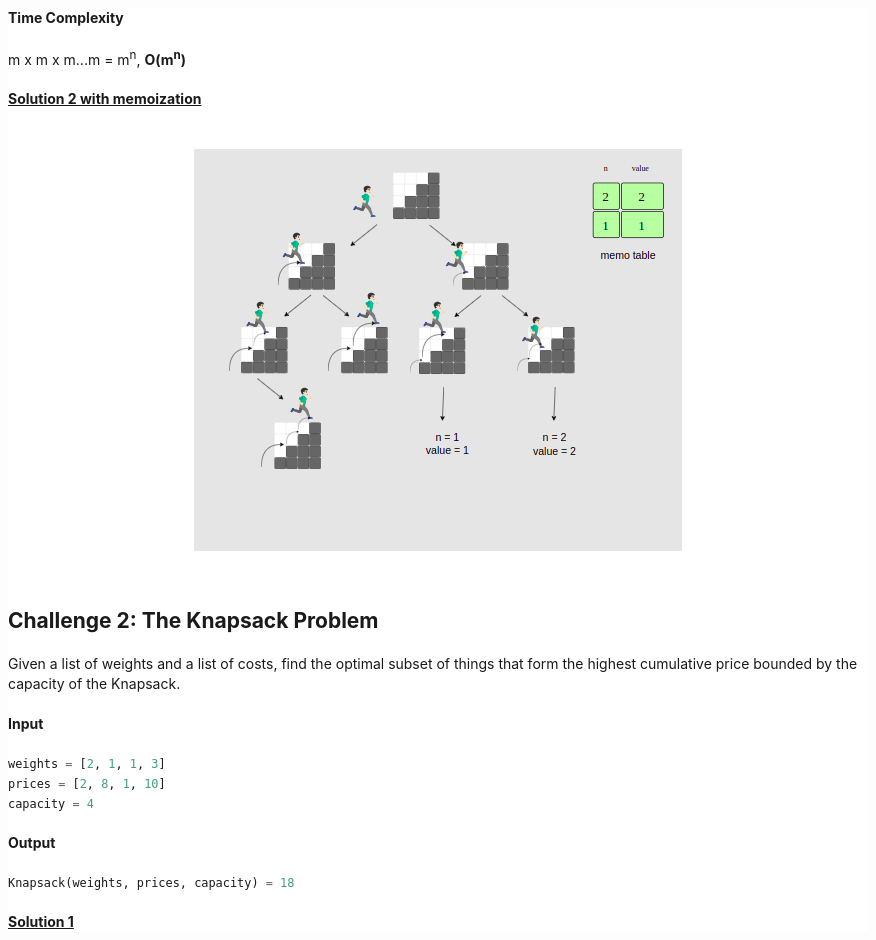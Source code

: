 
#### Time Complexity

<p>m x m x m...m = m<sup>n</sup>, <b>O(m<sup>n</sup>)</b></p>

#### [Solution 2 with memoization](02TopDownDP_memoization/Challenge1_sol2.py)

<br>
  <div align="center">
      <img src="02TopDownDP_memoization/img/chall1_sol2.png" alt="Staircase problem recursive memoization">
</div>
</br>

## Challenge 2: The Knapsack Problem

<p>Given a list of weights and a list of costs, find the optimal subset of things that form the highest cumulative price bounded by the capacity of the Knapsack.</p>

#### Input
```python
weights = [2, 1, 1, 3]
prices = [2, 8, 1, 10]
capacity = 4
```

#### Output
```python
Knapsack(weights, prices, capacity) = 18
```

#### [Solution 1](02TopDownDP_memoization/Challenge2_sol1.py)
